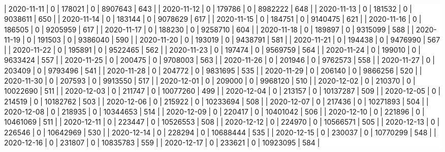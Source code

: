 | 2020-11-11 | 0 | 178021 | 0 | 8907643 | 643 |
| 2020-11-12 | 0 | 179786 | 0 | 8982222 | 648 |
| 2020-11-13 | 0 | 181532 | 0 | 9038611 | 650 |
| 2020-11-14 | 0 | 183144 | 0 | 9078629 | 617 |
| 2020-11-15 | 0 | 184751 | 0 | 9140475 | 621 |
| 2020-11-16 | 0 | 186505 | 0 | 9205959 | 617 |
| 2020-11-17 | 0 | 188230 | 0 | 9258710 | 604 |
| 2020-11-18 | 0 | 189897 | 0 | 9315099 | 588 |
| 2020-11-19 | 0 | 191503 | 0 | 9386040 | 590 |
| 2020-11-20 | 0 | 193019 | 0 | 9438791 | 581 |
| 2020-11-21 | 0 | 194438 | 0 | 9476990 | 567 |
| 2020-11-22 | 0 | 195891 | 0 | 9522465 | 562 |
| 2020-11-23 | 0 | 197474 | 0 | 9569759 | 564 |
| 2020-11-24 | 0 | 199010 | 0 | 9633424 | 557 |
| 2020-11-25 | 0 | 200475 | 0 | 9708003 | 563 |
| 2020-11-26 | 0 | 201946 | 0 | 9762573 | 558 |
| 2020-11-27 | 0 | 203409 | 0 | 9793496 | 541 |
| 2020-11-28 | 0 | 204772 | 0 | 9831695 | 535 |
| 2020-11-29 | 0 | 206140 | 0 | 9866256 | 520 |
| 2020-11-30 | 0 | 207593 | 0 | 9913550 | 517 |
| 2020-12-01 | 0 | 209000 | 0 | 9968120 | 510 |
| 2020-12-02 | 0 | 210370 | 0 | 10022690 | 511 |
| 2020-12-03 | 0 | 211747 | 0 | 10077260 | 499 |
| 2020-12-04 | 0 | 213157 | 0 | 10137287 | 509 |
| 2020-12-05 | 0 | 214519 | 0 | 10182762 | 503 |
| 2020-12-06 | 0 | 215922 | 0 | 10233694 | 508 |
| 2020-12-07 | 0 | 217436 | 0 | 10271893 | 504 |
| 2020-12-08 | 0 | 218935 | 0 | 10344653 | 514 |
| 2020-12-09 | 0 | 220417 | 0 | 10401042 | 506 |
| 2020-12-10 | 0 | 221896 | 0 | 10461069 | 511 |
| 2020-12-11 | 0 | 223447 | 0 | 10526553 | 508 |
| 2020-12-12 | 0 | 224970 | 0 | 10566571 | 505 |
| 2020-12-13 | 0 | 226546 | 0 | 10642969 | 530 |
| 2020-12-14 | 0 | 228294 | 0 | 10688444 | 535 |
| 2020-12-15 | 0 | 230037 | 0 | 10770299 | 548 |
| 2020-12-16 | 0 | 231807 | 0 | 10835783 | 559 |
| 2020-12-17 | 0 | 233621 | 0 | 10923095 | 584 |